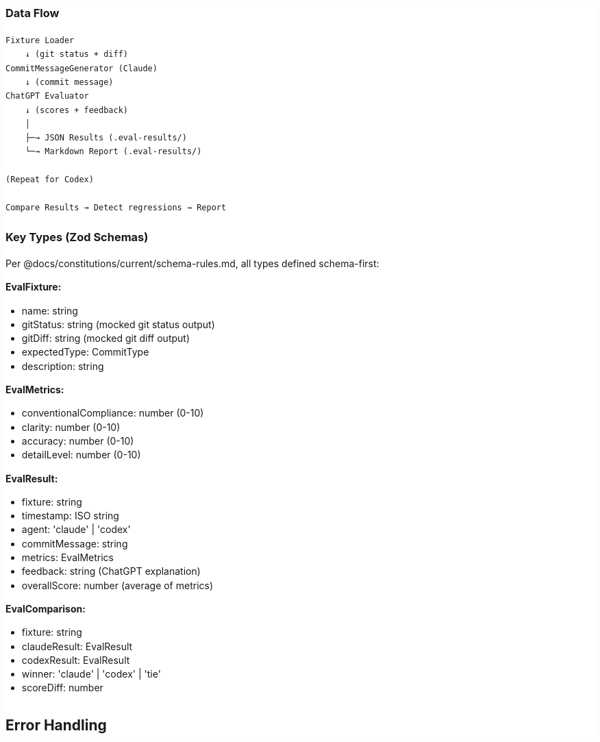 ### Data Flow

```
Fixture Loader
    ↓ (git status + diff)
CommitMessageGenerator (Claude)
    ↓ (commit message)
ChatGPT Evaluator
    ↓ (scores + feedback)
    │
    ├─→ JSON Results (.eval-results/)
    └─→ Markdown Report (.eval-results/)

(Repeat for Codex)

Compare Results → Detect regressions → Report
```

### Key Types (Zod Schemas)

Per @docs/constitutions/current/schema-rules.md, all types defined schema-first:

**EvalFixture:**
- name: string
- gitStatus: string (mocked git status output)
- gitDiff: string (mocked git diff output)
- expectedType: CommitType
- description: string

**EvalMetrics:**
- conventionalCompliance: number (0-10)
- clarity: number (0-10)
- accuracy: number (0-10)
- detailLevel: number (0-10)

**EvalResult:**
- fixture: string
- timestamp: ISO string
- agent: 'claude' | 'codex'
- commitMessage: string
- metrics: EvalMetrics
- feedback: string (ChatGPT explanation)
- overallScore: number (average of metrics)

**EvalComparison:**
- fixture: string
- claudeResult: EvalResult
- codexResult: EvalResult
- winner: 'claude' | 'codex' | 'tie'
- scoreDiff: number

## Error Handling
